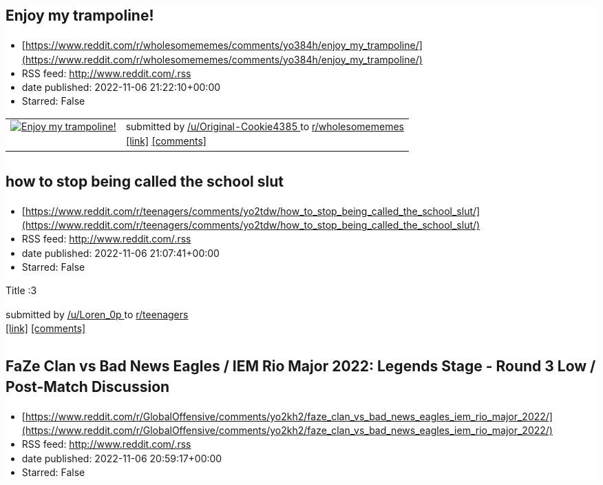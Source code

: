 ## Enjoy my trampoline!
 - [https://www.reddit.com/r/wholesomememes/comments/yo384h/enjoy_my_trampoline/](https://www.reddit.com/r/wholesomememes/comments/yo384h/enjoy_my_trampoline/)
 - RSS feed: http://www.reddit.com/.rss
 - date published: 2022-11-06 21:22:10+00:00
 - Starred: False

<table> <tr><td> <a href="https://www.reddit.com/r/wholesomememes/comments/yo384h/enjoy_my_trampoline/"> <img alt="Enjoy my trampoline!" src="https://preview.redd.it/659sm5vnvfy91.png?width=640&amp;crop=smart&amp;auto=webp&amp;s=9cde171f0332618bfc03c446f477bb828edcc443" title="Enjoy my trampoline!" /> </a> </td><td> &#32; submitted by &#32; <a href="https://www.reddit.com/user/Original-Cookie4385"> /u/Original-Cookie4385 </a> &#32; to &#32; <a href="https://www.reddit.com/r/wholesomememes/"> r/wholesomememes </a> <br /> <span><a href="https://i.redd.it/659sm5vnvfy91.png">[link]</a></span> &#32; <span><a href="https://www.reddit.com/r/wholesomememes/comments/yo384h/enjoy_my_trampoline/">[comments]</a></span> </td></tr></table>

## how to stop being called the school slut
 - [https://www.reddit.com/r/teenagers/comments/yo2tdw/how_to_stop_being_called_the_school_slut/](https://www.reddit.com/r/teenagers/comments/yo2tdw/how_to_stop_being_called_the_school_slut/)
 - RSS feed: http://www.reddit.com/.rss
 - date published: 2022-11-06 21:07:41+00:00
 - Starred: False

<div class="md"><p>Title :3</p> </div> &#32; submitted by &#32; <a href="https://www.reddit.com/user/Loren_0p"> /u/Loren_0p </a> &#32; to &#32; <a href="https://www.reddit.com/r/teenagers/"> r/teenagers </a> <br /> <span><a href="https://www.reddit.com/r/teenagers/comments/yo2tdw/how_to_stop_being_called_the_school_slut/">[link]</a></span> &#32; <span><a href="https://www.reddit.com/r/teenagers/comments/yo2tdw/how_to_stop_being_called_the_school_slut/">[comments]</a></span>

## FaZe Clan vs Bad News Eagles / IEM Rio Major 2022: Legends Stage - Round 3 Low / Post-Match Discussion
 - [https://www.reddit.com/r/GlobalOffensive/comments/yo2kh2/faze_clan_vs_bad_news_eagles_iem_rio_major_2022/](https://www.reddit.com/r/GlobalOffensive/comments/yo2kh2/faze_clan_vs_bad_news_eagles_iem_rio_major_2022/)
 - RSS feed: http://www.reddit.com/.rss
 - date published: 2022-11-06 20:59:17+00:00
 - Starred: False

